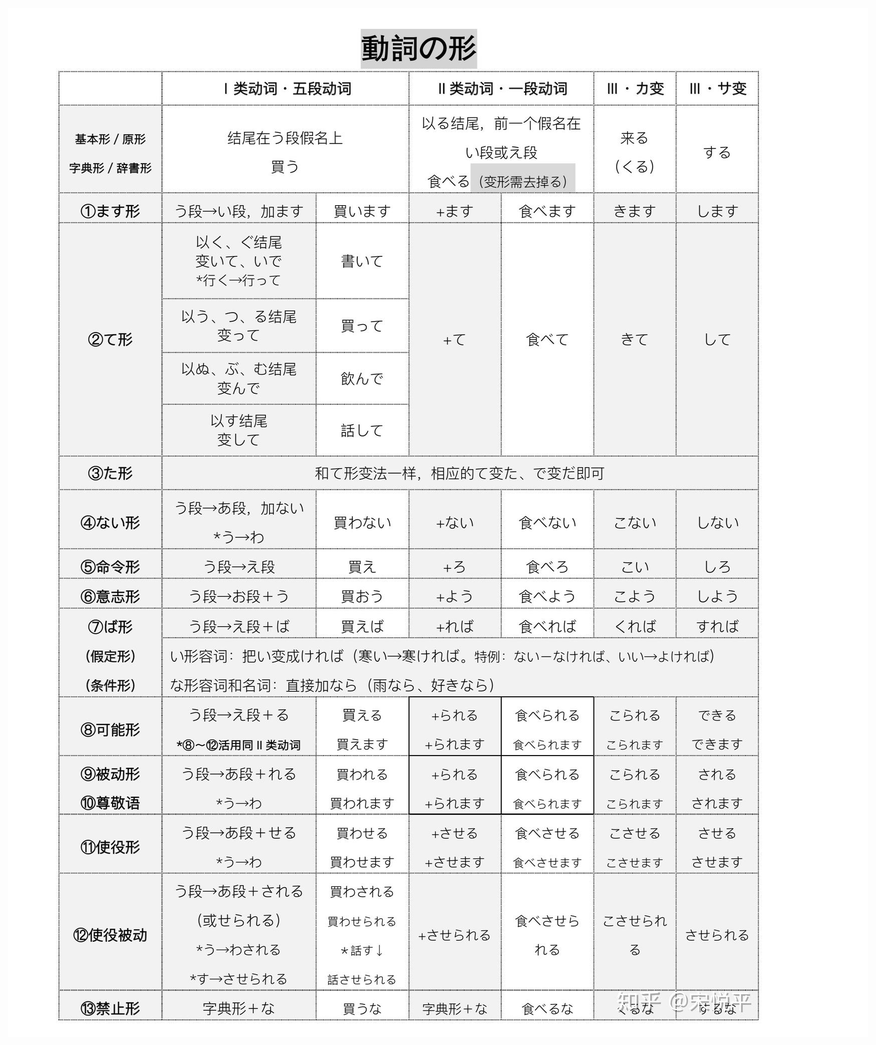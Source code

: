 <figure><img src="../../../../.gitbook/assets/v2-efebe2f48aa2c978666cede22186d353_1440w.jpg" alt=""><figcaption></figcaption></figure>

